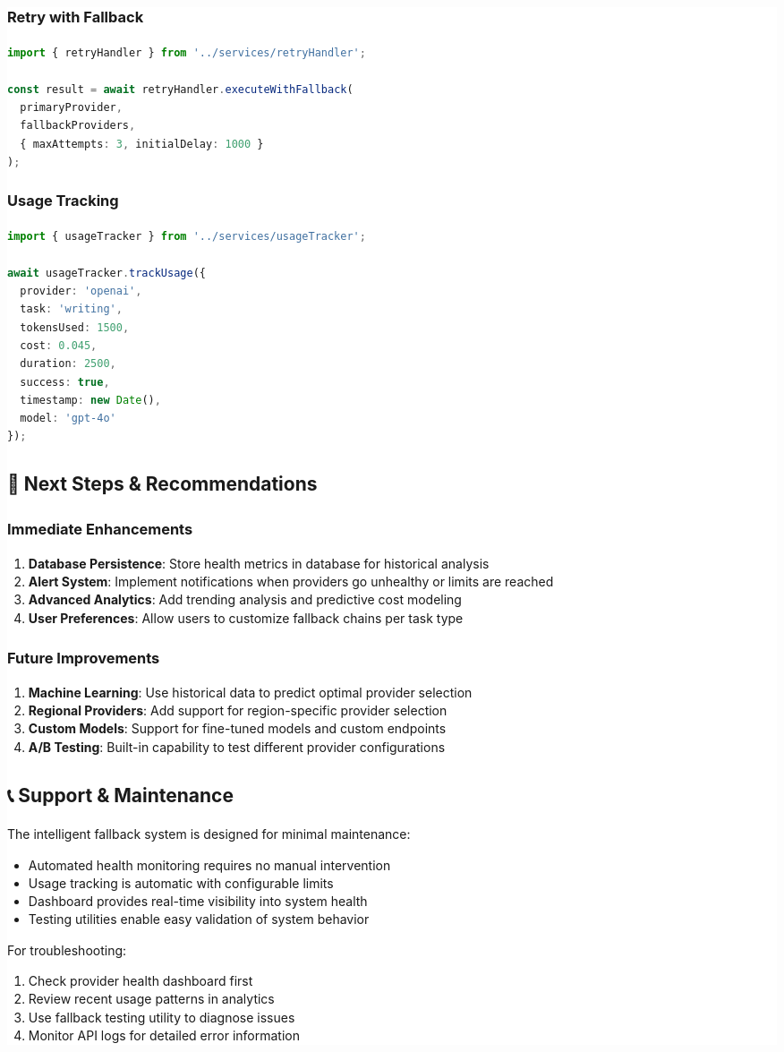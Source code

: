 ### Retry with Fallback
```typescript
import { retryHandler } from '../services/retryHandler';

const result = await retryHandler.executeWithFallback(
  primaryProvider,
  fallbackProviders,
  { maxAttempts: 3, initialDelay: 1000 }
);
```

### Usage Tracking
```typescript
import { usageTracker } from '../services/usageTracker';

await usageTracker.trackUsage({
  provider: 'openai',
  task: 'writing',
  tokensUsed: 1500,
  cost: 0.045,
  duration: 2500,
  success: true,
  timestamp: new Date(),
  model: 'gpt-4o'
});
```

## 🎯 Next Steps & Recommendations

### Immediate Enhancements
1. **Database Persistence**: Store health metrics in database for historical analysis
2. **Alert System**: Implement notifications when providers go unhealthy or limits are reached
3. **Advanced Analytics**: Add trending analysis and predictive cost modeling
4. **User Preferences**: Allow users to customize fallback chains per task type

### Future Improvements
1. **Machine Learning**: Use historical data to predict optimal provider selection
2. **Regional Providers**: Add support for region-specific provider selection
3. **Custom Models**: Support for fine-tuned models and custom endpoints
4. **A/B Testing**: Built-in capability to test different provider configurations

## 📞 Support & Maintenance

The intelligent fallback system is designed for minimal maintenance:
- Automated health monitoring requires no manual intervention
- Usage tracking is automatic with configurable limits
- Dashboard provides real-time visibility into system health
- Testing utilities enable easy validation of system behavior

For troubleshooting:
1. Check provider health dashboard first
2. Review recent usage patterns in analytics
3. Use fallback testing utility to diagnose issues
4. Monitor API logs for detailed error information

